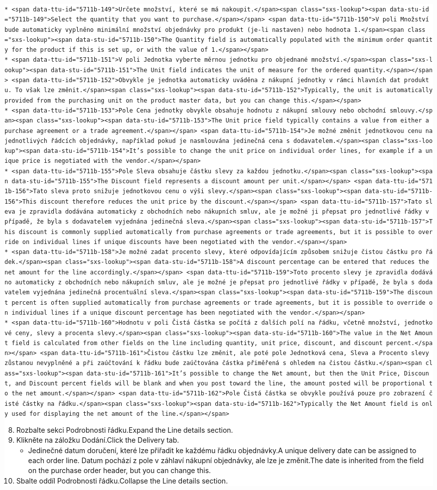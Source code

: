     * <span data-ttu-id="5711b-149">Určete množství, které se má nakoupit.</span><span class="sxs-lookup"><span data-stu-id="5711b-149">Select the quantity that you want to purchase.</span></span> <span data-ttu-id="5711b-150">V poli Množství bude automaticky vyplněno minimální množství objednávky pro produkt (je-li nastaven) nebo hodnota 1.</span><span class="sxs-lookup"><span data-stu-id="5711b-150">The Quantity field is automatically populated with the minimum order quantity for the product if this is set up, or with the value of 1.</span></span>  
    * <span data-ttu-id="5711b-151">V poli Jednotka vyberte měrnou jednotku pro objednané množství.</span><span class="sxs-lookup"><span data-stu-id="5711b-151">The Unit field indicates the unit of measure for the ordered quantity.</span></span> <span data-ttu-id="5711b-152">Obvykle je jednotka automaticky uváděna z nákupní jednotky v rámci hlavních dat produktu. To však lze změnit.</span><span class="sxs-lookup"><span data-stu-id="5711b-152">Typically, the unit is automatically provided from the purchasing unit on the product master data, but you can change this.</span></span>  
    * <span data-ttu-id="5711b-153">Pole Cena jednotky obvykle obsahuje hodnotu z nákupní smlouvy nebo obchodní smlouvy.</span><span class="sxs-lookup"><span data-stu-id="5711b-153">The Unit price field typically contains a value from either a purchase agreement or a trade agreement.</span></span> <span data-ttu-id="5711b-154">Je možné změnit jednotkovou cenu na jednotlivých řádcích objednávky, například pokud je nasmlouvána jedinečná cena s dodavatelem.</span><span class="sxs-lookup"><span data-stu-id="5711b-154">It’s possible to change the unit price on individual order lines, for example if a unique price is negotiated with the vendor.</span></span>  
    * <span data-ttu-id="5711b-155">Pole Sleva obsahuje částku slevy za každou jednotku.</span><span class="sxs-lookup"><span data-stu-id="5711b-155">The Discount field represents a discount amount per unit.</span></span> <span data-ttu-id="5711b-156">Tato sleva proto snižuje jednotkovou cenu o výši slevy.</span><span class="sxs-lookup"><span data-stu-id="5711b-156">This discount therefore reduces the unit price by the discount.</span></span> <span data-ttu-id="5711b-157">Tato sleva je zpravidla dodávána automaticky z obchodních nebo nákupních smluv, ale je možné ji přepsat pro jednotlivé řádky v případě, že byla s dodavatelem vyjednána jedinečná sleva.</span><span class="sxs-lookup"><span data-stu-id="5711b-157">This discount is commonly supplied automatically from purchase agreements or trade agreements, but it is possible to override on individual lines if unique discounts have been negotiated with the vendor.</span></span>  
    * <span data-ttu-id="5711b-158">Je možné zadat procento slevy, které odpovídajícím způsobem snižuje čistou částku pro řádek.</span><span class="sxs-lookup"><span data-stu-id="5711b-158">A discount percentage can be entered that reduces the net amount for the line accordingly.</span></span> <span data-ttu-id="5711b-159">Toto procento slevy je zpravidla dodáváno automaticky z obchodních nebo nákupních smluv, ale je možné je přepsat pro jednotlivé řádky v případě, že byla s dodavatelem vyjednána jedinečná procentuální sleva.</span><span class="sxs-lookup"><span data-stu-id="5711b-159">The discount percent is often supplied automatically from purchase agreements or trade agreements, but it is possible to override on individual lines if a unique discount percentage has been negotiated with the vendor.</span></span>  
    * <span data-ttu-id="5711b-160">Hodnotu v poli Čistá částka se počítá z dalších polí na řádku, včetně množství, jednotkové ceny, slevy a procenta slevy.</span><span class="sxs-lookup"><span data-stu-id="5711b-160">The value in the Net Amount field is calculated from other fields on the line including quantity, unit price, discount, and discount percent.</span></span> <span data-ttu-id="5711b-161">Čistou částku lze změnit, ale poté pole Jednotková cena, Sleva a Procento slevy zůstanou nevyplněné a při zaúčtování k řádku bude zaúčtována částka přiměřená s ohledem na čistou částku.</span><span class="sxs-lookup"><span data-stu-id="5711b-161">It’s possible to change the Net amount, but then the Unit Price, Discount, and Discount percent fields will be blank and when you post toward the line, the amount posted will be proportional to the net amount.</span></span> <span data-ttu-id="5711b-162">Pole Čistá částka se obvykle používá pouze pro zobrazení čisté částky na řádku.</span><span class="sxs-lookup"><span data-stu-id="5711b-162">Typically the Net Amount field is only used for displaying the net amount of the line.</span></span>  
8. <span data-ttu-id="5711b-163">Rozbalte sekci Podrobnosti řádku.</span><span class="sxs-lookup"><span data-stu-id="5711b-163">Expand the Line details section.</span></span>
9. <span data-ttu-id="5711b-164">Klikněte na záložku Dodání.</span><span class="sxs-lookup"><span data-stu-id="5711b-164">Click the Delivery tab.</span></span>
    * <span data-ttu-id="5711b-165">Jedinečné datum doručení, které lze přiřadit ke každému řádku objednávky.</span><span class="sxs-lookup"><span data-stu-id="5711b-165">A unique delivery date can be assigned to each order line.</span></span> <span data-ttu-id="5711b-166">Datum pochází z pole v záhlaví nákupní objednávky, ale lze je změnit.</span><span class="sxs-lookup"><span data-stu-id="5711b-166">The date is inherited from the field on the purchase order header, but you can change this.</span></span>  
10. <span data-ttu-id="5711b-167">Sbalte oddíl Podrobnosti řádku.</span><span class="sxs-lookup"><span data-stu-id="5711b-167">Collapse the Line details section.</span></span>

